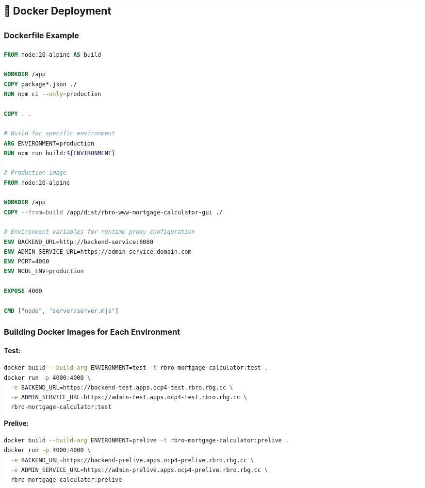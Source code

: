 
## 🐳 Docker Deployment

### Dockerfile Example
```dockerfile
FROM node:20-alpine AS build

WORKDIR /app
COPY package*.json ./
RUN npm ci --only=production

COPY . .

# Build for specific environment
ARG ENVIRONMENT=production
RUN npm run build:${ENVIRONMENT}

# Production image
FROM node:20-alpine

WORKDIR /app
COPY --from=build /app/dist/rbro-www-mortgage-calculator-gui ./

# Environment variables for runtime proxy configuration
ENV BACKEND_URL=http://backend-service:8080
ENV ADMIN_SERVICE_URL=https://admin-service.domain.com
ENV PORT=4000
ENV NODE_ENV=production

EXPOSE 4000

CMD ["node", "server/server.mjs"]
```

### Building Docker Images for Each Environment

**Test:**
```bash
docker build --build-arg ENVIRONMENT=test -t rbro-mortgage-calculator:test .
docker run -p 4000:4000 \
  -e BACKEND_URL=https://backend-test.apps.ocp4-test.rbro.rbg.cc \
  -e ADMIN_SERVICE_URL=https://admin-test.apps.ocp4-test.rbro.rbg.cc \
  rbro-mortgage-calculator:test
```

**Prelive:**
```bash
docker build --build-arg ENVIRONMENT=prelive -t rbro-mortgage-calculator:prelive .
docker run -p 4000:4000 \
  -e BACKEND_URL=https://backend-prelive.apps.ocp4-prelive.rbro.rbg.cc \
  -e ADMIN_SERVICE_URL=https://admin-prelive.apps.ocp4-prelive.rbro.rbg.cc \
  rbro-mortgage-calculator:prelive
```
